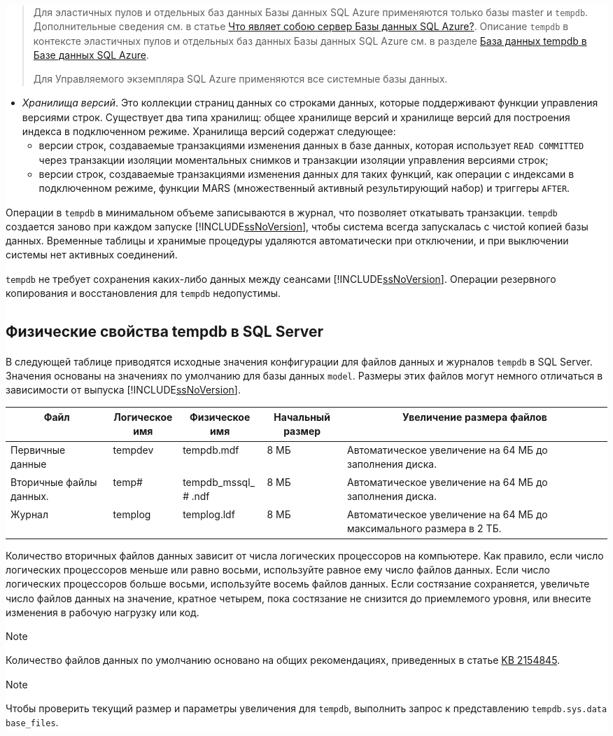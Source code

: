   > Для эластичных пулов и отдельных баз данных Базы данных SQL Azure применяются только базы master и `tempdb`. Дополнительные сведения см. в статье [Что являет собою сервер Базы данных SQL Azure?](/azure/sql-database/sql-database-servers-databases#what-is-an-azure-sql-database-server). Описание `tempdb` в контексте эластичных пулов и отдельных баз данных Базы данных SQL Azure см. в разделе [База данных tempdb в Базе данных SQL Azure](#tempdb-database-in-sql-database). 
  >
  > Для Управляемого экземпляра SQL Azure применяются все системные базы данных.

- *Хранилища версий*. Это коллекции страниц данных со строками данных, которые поддерживают функции управления версиями строк. Существует два типа хранилищ: общее хранилище версий и хранилище версий для построения индекса в подключенном режиме. Хранилища версий содержат следующее:
  - версии строк, создаваемые транзакциями изменения данных в базе данных, которая использует `READ COMMITTED` через транзакции изоляции моментальных снимков и транзакции изоляции управления версиями строк;  
  - версии строк, создаваемые транзакциями изменения данных для таких функций, как операции с индексами в подключенном режиме, функции MARS (множественный активный результирующий набор) и триггеры `AFTER`.  
  
Операции в `tempdb` в минимальном объеме записываются в журнал, что позволяет откатывать транзакции. `tempdb` создается заново при каждом запуске [!INCLUDE[ssNoVersion](../../includes/ssnoversion-md.md)], чтобы система всегда запускалась с чистой копией базы данных. Временные таблицы и хранимые процедуры удаляются автоматически при отключении, и при выключении системы нет активных соединений. 

`tempdb` не требует сохранения каких-либо данных между сеансами [!INCLUDE[ssNoVersion](../../includes/ssnoversion-md.md)]. Операции резервного копирования и восстановления для `tempdb` недопустимы.  

## <a name="physical-properties-of-tempdb-in-sql-server"></a>Физические свойства tempdb в SQL Server

В следующей таблице приводятся исходные значения конфигурации для файлов данных и журналов `tempdb` в SQL Server. Значения основаны на значениях по умолчанию для базы данных `model`. Размеры этих файлов могут немного отличаться в зависимости от выпуска [!INCLUDE[ssNoVersion](../../includes/ssnoversion-md.md)].  
  
|Файл|Логическое имя|Физическое имя|Начальный размер|Увеличение размера файлов|  
|----------|------------------|-------------------|------------------|-----------------|  
|Первичные данные|tempdev|tempdb.mdf|8 МБ|Автоматическое увеличение на 64 МБ до заполнения диска.|  
|Вторичные файлы данных.|temp#|tempdb_mssql_ # .ndf|8 МБ|Автоматическое увеличение на 64 МБ до заполнения диска.|  
|Журнал|templog|templog.ldf|8 МБ|Автоматическое увеличение на 64 МБ до максимального размера в 2 ТБ.|  
  
Количество вторичных файлов данных зависит от числа логических процессоров на компьютере. Как правило, если число логических процессоров меньше или равно восьми, используйте равное ему число файлов данных. Если число логических процессоров больше восьми, используйте восемь файлов данных. Если состязание сохраняется, увеличьте число файлов данных на значение, кратное четырем, пока состязание не снизится до приемлемого уровня, или внесите изменения в рабочую нагрузку или код.

> [!NOTE]
> Количество файлов данных по умолчанию основано на общих рекомендациях, приведенных в статье [KB 2154845](https://support.microsoft.com/kb/2154845/).  

> [!NOTE]
> Чтобы проверить текущий размер и параметры увеличения для `tempdb`, выполнить запрос к представлению `tempdb.sys.database_files`.
  